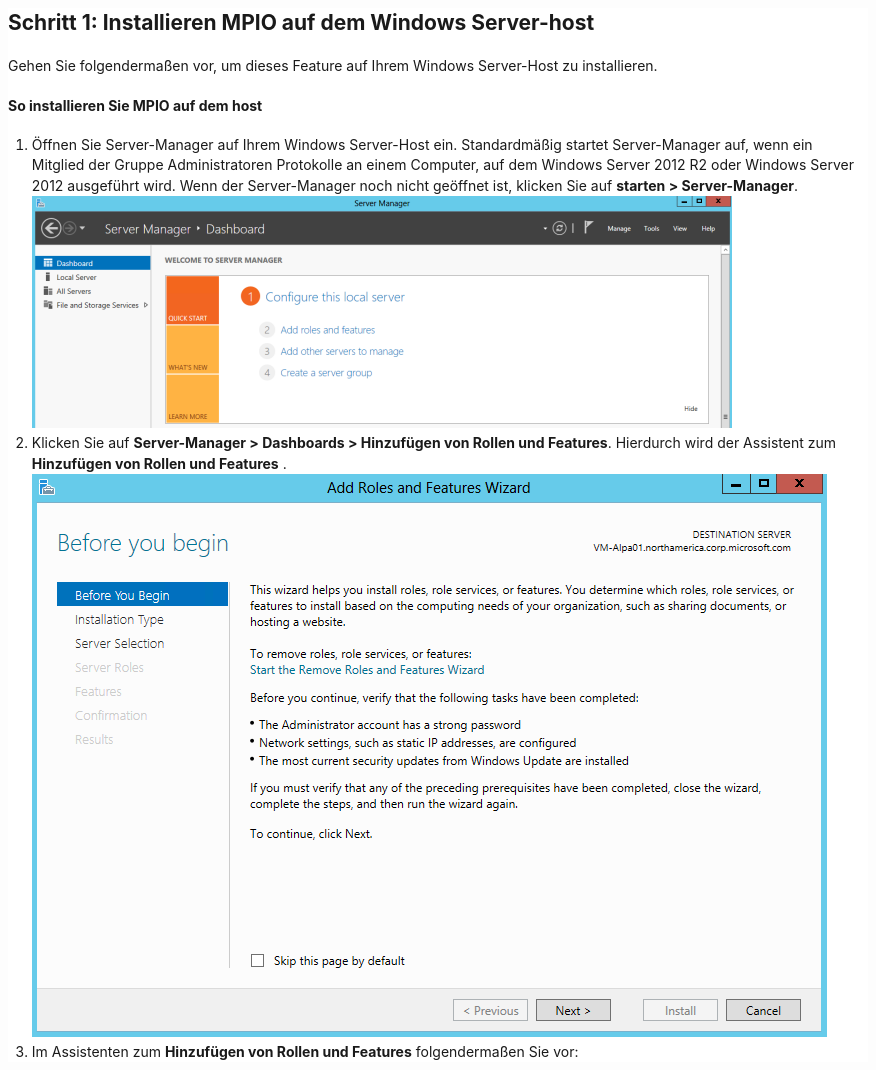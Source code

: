 ## <a name="step-1-install-mpio-on-the-windows-server-host"></a>Schritt 1: Installieren MPIO auf dem Windows Server-host

Gehen Sie folgendermaßen vor, um dieses Feature auf Ihrem Windows Server-Host zu installieren.

#### <a name="to-install-mpio-on-the-host"></a>So installieren Sie MPIO auf dem host

1. Öffnen Sie Server-Manager auf Ihrem Windows Server-Host ein. Standardmäßig startet Server-Manager auf, wenn ein Mitglied der Gruppe Administratoren Protokolle an einem Computer, auf dem Windows Server 2012 R2 oder Windows Server 2012 ausgeführt wird. Wenn der Server-Manager noch nicht geöffnet ist, klicken Sie auf **starten > Server-Manager**.
![Server-Manager](./media/storsimple-configure-mpio-windows-server/IC740997.png)
2. Klicken Sie auf **Server-Manager > Dashboards > Hinzufügen von Rollen und Features**. Hierdurch wird der Assistent zum **Hinzufügen von Rollen und Features** .
![Hinzufügen von Rollen und Features Assistent 1](./media/storsimple-configure-mpio-windows-server/IC740998.png)
3. Im Assistenten zum **Hinzufügen von Rollen und Features** folgendermaßen Sie vor:
